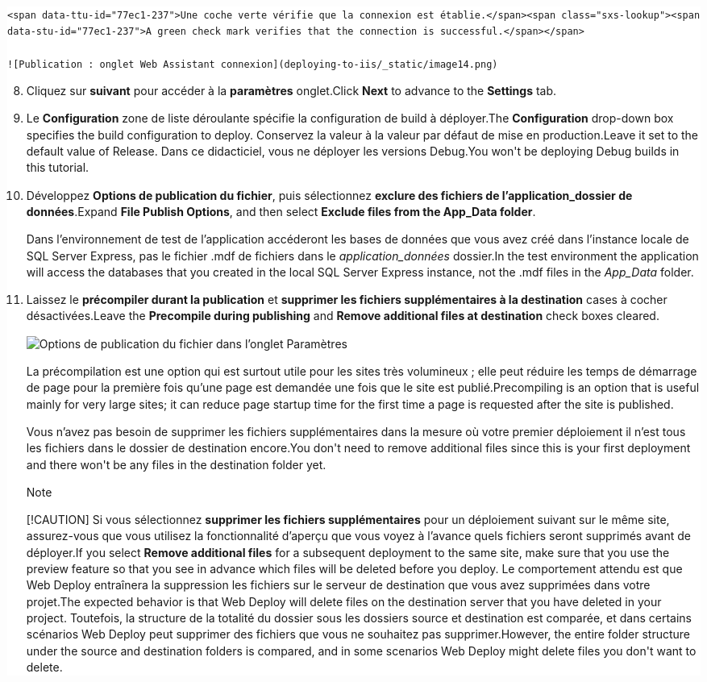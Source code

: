     <span data-ttu-id="77ec1-237">Une coche verte vérifie que la connexion est établie.</span><span class="sxs-lookup"><span data-stu-id="77ec1-237">A green check mark verifies that the connection is successful.</span></span>

    ![Publication : onglet Web Assistant connexion](deploying-to-iis/_static/image14.png)
8. <span data-ttu-id="77ec1-239">Cliquez sur **suivant** pour accéder à la **paramètres** onglet.</span><span class="sxs-lookup"><span data-stu-id="77ec1-239">Click **Next** to advance to the **Settings** tab.</span></span>
9. <span data-ttu-id="77ec1-240">Le **Configuration** zone de liste déroulante spécifie la configuration de build à déployer.</span><span class="sxs-lookup"><span data-stu-id="77ec1-240">The **Configuration** drop-down box specifies the build configuration to deploy.</span></span> <span data-ttu-id="77ec1-241">Conservez la valeur à la valeur par défaut de mise en production.</span><span class="sxs-lookup"><span data-stu-id="77ec1-241">Leave it set to the default value of Release.</span></span> <span data-ttu-id="77ec1-242">Dans ce didacticiel, vous ne déployer les versions Debug.</span><span class="sxs-lookup"><span data-stu-id="77ec1-242">You won't be deploying Debug builds in this tutorial.</span></span>
10. <span data-ttu-id="77ec1-243">Développez **Options de publication du fichier**, puis sélectionnez **exclure des fichiers de l’application\_dossier de données**.</span><span class="sxs-lookup"><span data-stu-id="77ec1-243">Expand **File Publish Options**, and then select **Exclude files from the App\_Data folder**.</span></span>

    <span data-ttu-id="77ec1-244">Dans l’environnement de test de l’application accéderont les bases de données que vous avez créé dans l’instance locale de SQL Server Express, pas le fichier .mdf de fichiers dans le *application\_données* dossier.</span><span class="sxs-lookup"><span data-stu-id="77ec1-244">In the test environment the application will access the databases that you created in the local SQL Server Express instance, not the .mdf files in the *App\_Data* folder.</span></span>
11. <span data-ttu-id="77ec1-245">Laissez le **précompiler durant la publication** et **supprimer les fichiers supplémentaires à la destination** cases à cocher désactivées.</span><span class="sxs-lookup"><span data-stu-id="77ec1-245">Leave the **Precompile during publishing** and **Remove additional files at destination** check boxes cleared.</span></span>

    ![Options de publication du fichier dans l’onglet Paramètres](deploying-to-iis/_static/image15.png)

    <span data-ttu-id="77ec1-247">La précompilation est une option qui est surtout utile pour les sites très volumineux ; elle peut réduire les temps de démarrage de page pour la première fois qu’une page est demandée une fois que le site est publié.</span><span class="sxs-lookup"><span data-stu-id="77ec1-247">Precompiling is an option that is useful mainly for very large sites; it can reduce page startup time for the first time a page is requested after the site is published.</span></span>

    <span data-ttu-id="77ec1-248">Vous n’avez pas besoin de supprimer les fichiers supplémentaires dans la mesure où votre premier déploiement il n’est tous les fichiers dans le dossier de destination encore.</span><span class="sxs-lookup"><span data-stu-id="77ec1-248">You don't need to remove additional files since this is your first deployment and there won't be any files in the destination folder yet.</span></span>

    > [!NOTE] 
    > 
    > [!CAUTION]
    > <span data-ttu-id="77ec1-249">Si vous sélectionnez **supprimer les fichiers supplémentaires** pour un déploiement suivant sur le même site, assurez-vous que vous utilisez la fonctionnalité d’aperçu que vous voyez à l’avance quels fichiers seront supprimés avant de déployer.</span><span class="sxs-lookup"><span data-stu-id="77ec1-249">If you select **Remove additional files** for a subsequent deployment to the same site, make sure that you use the preview feature so that you see in advance which files will be deleted before you deploy.</span></span> <span data-ttu-id="77ec1-250">Le comportement attendu est que Web Deploy entraînera la suppression les fichiers sur le serveur de destination que vous avez supprimées dans votre projet.</span><span class="sxs-lookup"><span data-stu-id="77ec1-250">The expected behavior is that Web Deploy will delete files on the destination server that you have deleted in your project.</span></span> <span data-ttu-id="77ec1-251">Toutefois, la structure de la totalité du dossier sous les dossiers source et destination est comparée, et dans certains scénarios Web Deploy peut supprimer des fichiers que vous ne souhaitez pas supprimer.</span><span class="sxs-lookup"><span data-stu-id="77ec1-251">However, the entire folder structure under the source and destination folders is compared, and in some scenarios Web Deploy might delete files you don't want to delete.</span></span>
    > 